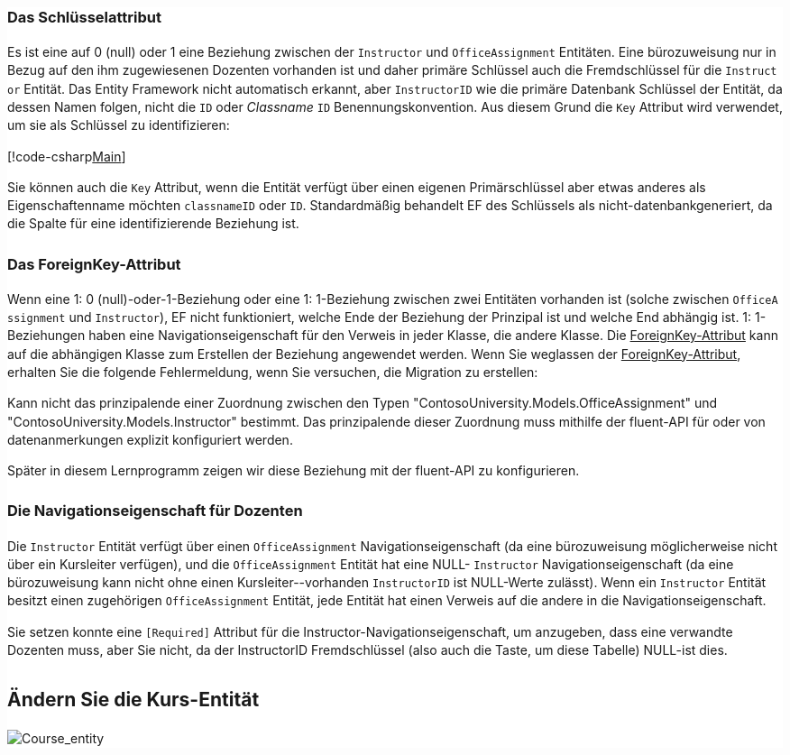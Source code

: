### <a name="the-key-attribute"></a>Das Schlüsselattribut

Es ist eine auf 0 (null) oder 1 eine Beziehung zwischen der `Instructor` und `OfficeAssignment` Entitäten. Eine bürozuweisung nur in Bezug auf den ihm zugewiesenen Dozenten vorhanden ist und daher primäre Schlüssel auch die Fremdschlüssel für die `Instructor` Entität. Das Entity Framework nicht automatisch erkannt, aber `InstructorID` wie die primäre Datenbank Schlüssel der Entität, da dessen Namen folgen, nicht die `ID` oder *Classname* `ID` Benennungskonvention. Aus diesem Grund die `Key` Attribut wird verwendet, um sie als Schlüssel zu identifizieren:

[!code-csharp[Main](creating-a-more-complex-data-model-for-an-asp-net-mvc-application/samples/sample14.cs)]

Sie können auch die `Key` Attribut, wenn die Entität verfügt über einen eigenen Primärschlüssel aber etwas anderes als Eigenschaftenname möchten `classnameID` oder `ID`. Standardmäßig behandelt EF des Schlüssels als nicht-datenbankgeneriert, da die Spalte für eine identifizierende Beziehung ist.

### <a name="the-foreignkey-attribute"></a>Das ForeignKey-Attribut

Wenn eine 1: 0 (null)-oder-1-Beziehung oder eine 1: 1-Beziehung zwischen zwei Entitäten vorhanden ist (solche zwischen `OfficeAssignment` und `Instructor`), EF nicht funktioniert, welche Ende der Beziehung der Prinzipal ist und welche End abhängig ist. 1: 1-Beziehungen haben eine Navigationseigenschaft für den Verweis in jeder Klasse, die andere Klasse. Die [ForeignKey-Attribut](https://msdn.microsoft.com/en-us/library/system.componentmodel.dataannotations.schema.foreignkeyattribute.aspx) kann auf die abhängigen Klasse zum Erstellen der Beziehung angewendet werden. Wenn Sie weglassen der [ForeignKey-Attribut](https://msdn.microsoft.com/en-us/library/system.componentmodel.dataannotations.schema.foreignkeyattribute.aspx), erhalten Sie die folgende Fehlermeldung, wenn Sie versuchen, die Migration zu erstellen:

Kann nicht das prinzipalende einer Zuordnung zwischen den Typen "ContosoUniversity.Models.OfficeAssignment" und "ContosoUniversity.Models.Instructor" bestimmt. Das prinzipalende dieser Zuordnung muss mithilfe der fluent-API für oder von datenanmerkungen explizit konfiguriert werden.

Später in diesem Lernprogramm zeigen wir diese Beziehung mit der fluent-API zu konfigurieren.

### <a name="the-instructor-navigation-property"></a>Die Navigationseigenschaft für Dozenten

Die `Instructor` Entität verfügt über einen `OfficeAssignment` Navigationseigenschaft (da eine bürozuweisung möglicherweise nicht über ein Kursleiter verfügen), und die `OfficeAssignment` Entität hat eine NULL- `Instructor` Navigationseigenschaft (da eine bürozuweisung kann nicht ohne einen Kursleiter--vorhanden `InstructorID` ist NULL-Werte zulässt). Wenn ein `Instructor` Entität besitzt einen zugehörigen `OfficeAssignment` Entität, jede Entität hat einen Verweis auf die andere in die Navigationseigenschaft.

Sie setzen konnte eine `[Required]` Attribut für die Instructor-Navigationseigenschaft, um anzugeben, dass eine verwandte Dozenten muss, aber Sie nicht, da der InstructorID Fremdschlüssel (also auch die Taste, um diese Tabelle) NULL-ist dies.

## <a name="modify-the-course-entity"></a>Ändern Sie die Kurs-Entität

![Course_entity](creating-a-more-complex-data-model-for-an-asp-net-mvc-application/_static/image8.png)
